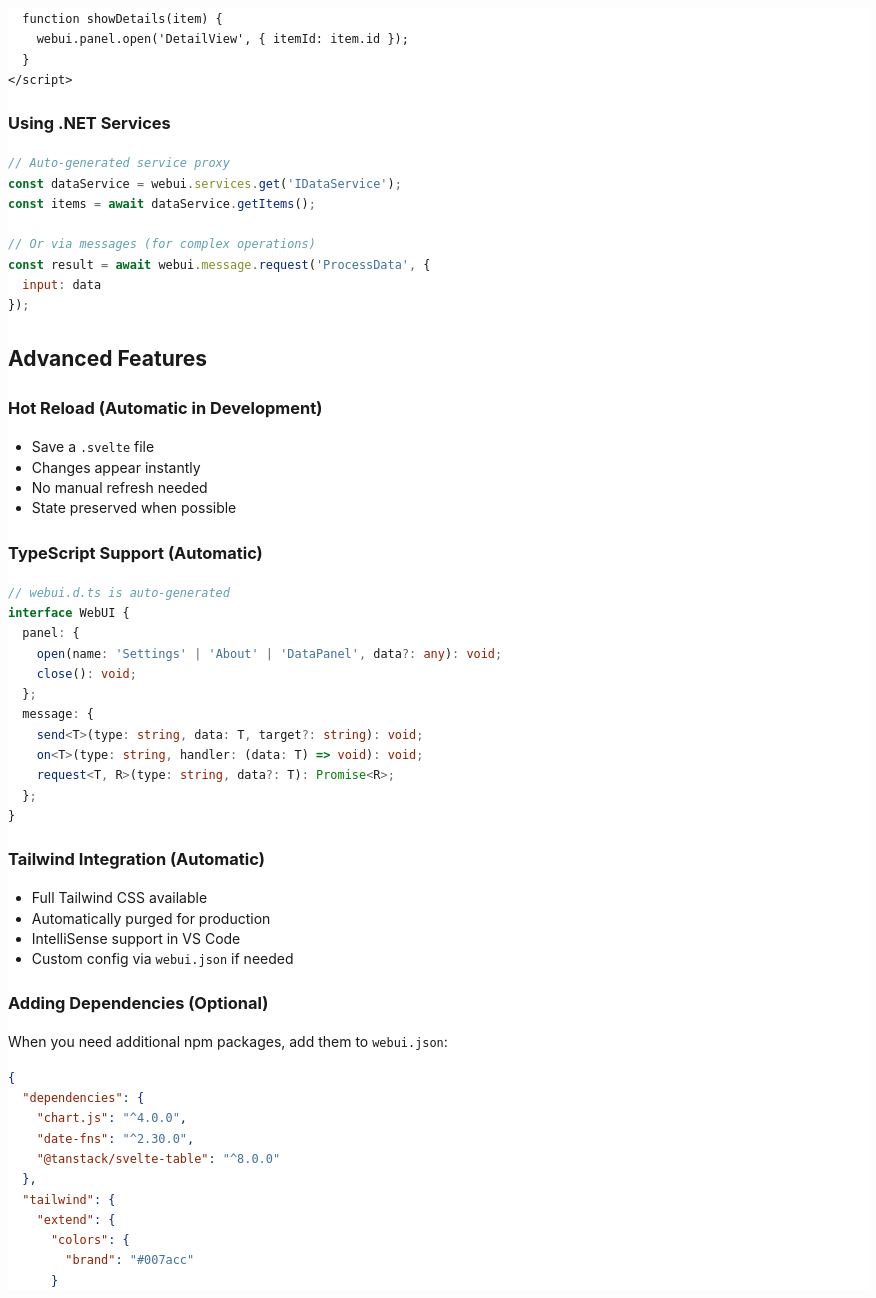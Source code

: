 ```svelte
  function showDetails(item) {
    webui.panel.open('DetailView', { itemId: item.id });
  }
</script>
```

### Using .NET Services
```javascript
// Auto-generated service proxy
const dataService = webui.services.get('IDataService');
const items = await dataService.getItems();

// Or via messages (for complex operations)
const result = await webui.message.request('ProcessData', { 
  input: data 
});
```

## Advanced Features

### Hot Reload (Automatic in Development)
- Save a `.svelte` file
- Changes appear instantly
- No manual refresh needed
- State preserved when possible

### TypeScript Support (Automatic)
```typescript
// webui.d.ts is auto-generated
interface WebUI {
  panel: {
    open(name: 'Settings' | 'About' | 'DataPanel', data?: any): void;
    close(): void;
  };
  message: {
    send<T>(type: string, data: T, target?: string): void;
    on<T>(type: string, handler: (data: T) => void): void;
    request<T, R>(type: string, data?: T): Promise<R>;
  };
}
```

### Tailwind Integration (Automatic)
- Full Tailwind CSS available
- Automatically purged for production
- IntelliSense support in VS Code
- Custom config via `webui.json` if needed

### Adding Dependencies (Optional)
When you need additional npm packages, add them to `webui.json`:
```json
{
  "dependencies": {
    "chart.js": "^4.0.0",
    "date-fns": "^2.30.0",
    "@tanstack/svelte-table": "^8.0.0"
  },
  "tailwind": {
    "extend": {
      "colors": {
        "brand": "#007acc"
      }
```